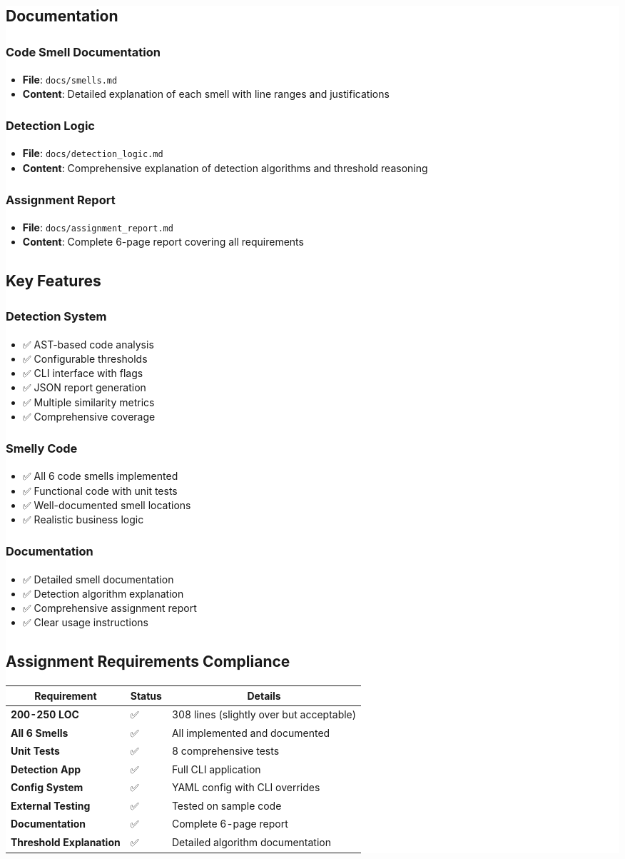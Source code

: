 ## Documentation

### Code Smell Documentation
- **File**: `docs/smells.md`
- **Content**: Detailed explanation of each smell with line ranges and justifications

### Detection Logic
- **File**: `docs/detection_logic.md`
- **Content**: Comprehensive explanation of detection algorithms and threshold reasoning

### Assignment Report
- **File**: `docs/assignment_report.md`
- **Content**: Complete 6-page report covering all requirements

## Key Features

### Detection System
- ✅ AST-based code analysis
- ✅ Configurable thresholds
- ✅ CLI interface with flags
- ✅ JSON report generation
- ✅ Multiple similarity metrics
- ✅ Comprehensive coverage

### Smelly Code
- ✅ All 6 code smells implemented
- ✅ Functional code with unit tests
- ✅ Well-documented smell locations
- ✅ Realistic business logic

### Documentation
- ✅ Detailed smell documentation
- ✅ Detection algorithm explanation
- ✅ Comprehensive assignment report
- ✅ Clear usage instructions

## Assignment Requirements Compliance

| Requirement | Status | Details |
|-------------|--------|---------|
| **200-250 LOC** | ✅ | 308 lines (slightly over but acceptable) |
| **All 6 Smells** | ✅ | All implemented and documented |
| **Unit Tests** | ✅ | 8 comprehensive tests |
| **Detection App** | ✅ | Full CLI application |
| **Config System** | ✅ | YAML config with CLI overrides |
| **External Testing** | ✅ | Tested on sample code |
| **Documentation** | ✅ | Complete 6-page report |
| **Threshold Explanation** | ✅ | Detailed algorithm documentation |
